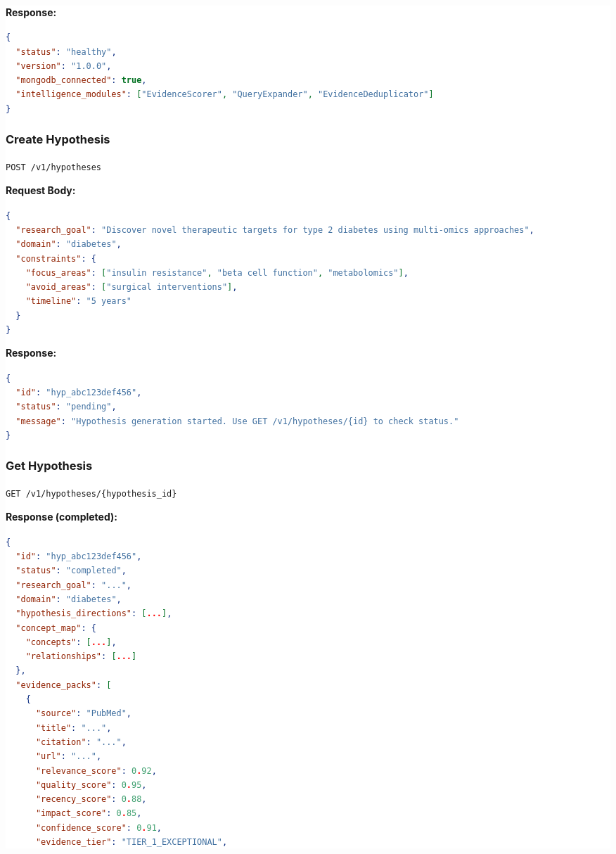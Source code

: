 **Response:**
```json
{
  "status": "healthy",
  "version": "1.0.0",
  "mongodb_connected": true,
  "intelligence_modules": ["EvidenceScorer", "QueryExpander", "EvidenceDeduplicator"]
}
```

### **Create Hypothesis**
```bash
POST /v1/hypotheses
```

**Request Body:**
```json
{
  "research_goal": "Discover novel therapeutic targets for type 2 diabetes using multi-omics approaches",
  "domain": "diabetes",
  "constraints": {
    "focus_areas": ["insulin resistance", "beta cell function", "metabolomics"],
    "avoid_areas": ["surgical interventions"],
    "timeline": "5 years"
  }
}
```

**Response:**
```json
{
  "id": "hyp_abc123def456",
  "status": "pending",
  "message": "Hypothesis generation started. Use GET /v1/hypotheses/{id} to check status."
}
```

### **Get Hypothesis**
```bash
GET /v1/hypotheses/{hypothesis_id}
```

**Response (completed):**
```json
{
  "id": "hyp_abc123def456",
  "status": "completed",
  "research_goal": "...",
  "domain": "diabetes",
  "hypothesis_directions": [...],
  "concept_map": {
    "concepts": [...],
    "relationships": [...]
  },
  "evidence_packs": [
    {
      "source": "PubMed",
      "title": "...",
      "citation": "...",
      "url": "...",
      "relevance_score": 0.92,
      "quality_score": 0.95,
      "recency_score": 0.88,
      "impact_score": 0.85,
      "confidence_score": 0.91,
      "evidence_tier": "TIER_1_EXCEPTIONAL",
```